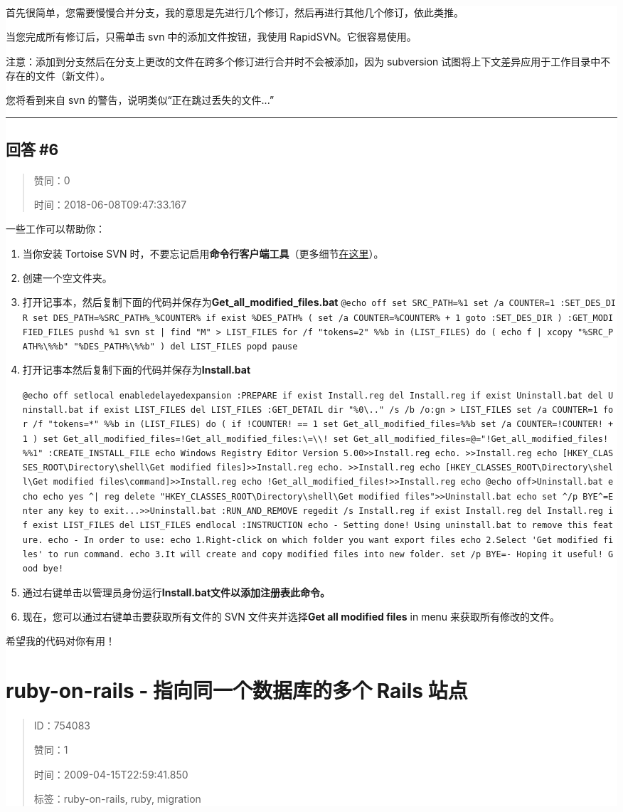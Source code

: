 首先很简单，您需要慢慢合并分支，我的意思是先进行几个修订，然后再进行其他几个修订，依此类推。

当您完成所有修订后，只需单击 svn 中的添加文件按钮，我使用 RapidSVN。它很容易使用。

注意：添加到分支然后在分支上更改的文件在跨多个修订进行合并时不会被添加，因为 subversion 试图将上下文差异应用于工作目录中不存在的文件（新文件）。

您将看到来自 svn 的警告，说明类似“正在跳过丢失的文件...”

* * *

## 回答 #6

> 赞同：0
> 
> 时间：2018-06-08T09:47:33.167

一些工作可以帮助你：

1.  当你安装 Tortoise SVN 时，不要忘记启用**命令行客户端工具**（更多细节[在这里](https://stackoverflow.com/questions/1625406/using-tortoisesvn-via-the-command-line)）。
2.  创建一个空文件夹。
3.  打开记事本，然后复制下面的代码并保存为**Get_all_modified_files.bat**
    `@echo off set SRC_PATH=%1 set /a COUNTER=1 :SET_DES_DIR set DES_PATH=%SRC_PATH%_%COUNTER% if exist %DES_PATH% ( set /a COUNTER=%COUNTER% + 1 goto :SET_DES_DIR ) :GET_MODIFIED_FILES pushd %1 svn st | find "M" > LIST_FILES for /f "tokens=2" %%b in (LIST_FILES) do ( echo f | xcopy "%SRC_PATH%\%%b" "%DES_PATH%\%%b" ) del LIST_FILES popd pause`
4.  打开记事本然后复制下面的代码并保存为**Install.bat**

    `@echo off setlocal enabledelayedexpansion :PREPARE if exist Install.reg del Install.reg if exist Uninstall.bat del Uninstall.bat if exist LIST_FILES del LIST_FILES :GET_DETAIL dir "%0\.." /s /b /o:gn > LIST_FILES set /a COUNTER=1 for /f "tokens=*" %%b in (LIST_FILES) do ( if !COUNTER! == 1 set Get_all_modified_files=%%b set /a COUNTER=!COUNTER! + 1 ) set Get_all_modified_files=!Get_all_modified_files:\=\\! set Get_all_modified_files=@="!Get_all_modified_files! %%1" :CREATE_INSTALL_FILE echo Windows Registry Editor Version 5.00>>Install.reg echo. >>Install.reg echo [HKEY_CLASSES_ROOT\Directory\shell\Get modified files]>>Install.reg echo. >>Install.reg echo [HKEY_CLASSES_ROOT\Directory\shell\Get modified files\command]>>Install.reg echo !Get_all_modified_files!>>Install.reg echo @echo off>Uninstall.bat echo echo yes ^| reg delete "HKEY_CLASSES_ROOT\Directory\shell\Get modified files">>Uninstall.bat echo set ^/p BYE^=Enter any key to exit...>>Uninstall.bat :RUN_AND_REMOVE regedit /s Install.reg if exist Install.reg del Install.reg if exist LIST_FILES del LIST_FILES endlocal :INSTRUCTION echo - Setting done! Using uninstall.bat to remove this feature. echo - In order to use: echo 1.Right-click on which folder you want export files echo 2.Select 'Get modified files' to run command. echo 3.It will create and copy modified files into new folder. set /p BYE=- Hoping it useful! Good bye!`

5.  通过右键单击以管理员身份运行**Install.bat文件以添加注册表此命令。**

6.  现在，您可以通过右键单击要获取所有文件的 SVN 文件夹并选择**Get all modified files** in menu 来获取所有修改的文件。

希望我的代码对你有用！

# ruby-on-rails - 指向同一个数据库的多个 Rails 站点

> ID：754083
> 
> 赞同：1
> 
> 时间：2009-04-15T22:59:41.850
> 
> 标签：ruby-on-rails, ruby, migration
